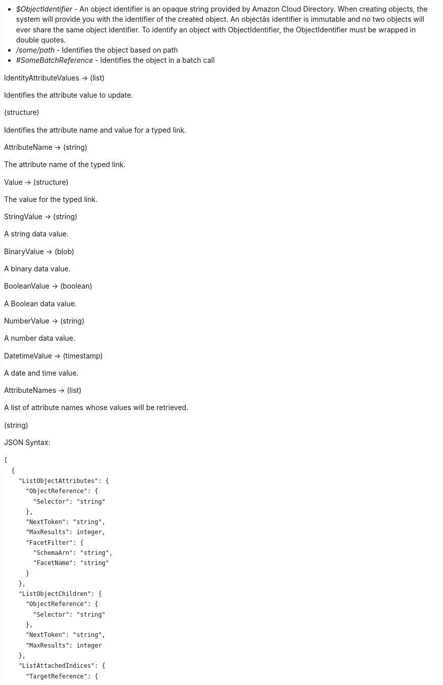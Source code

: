 - *$ObjectIdentifier* - An object identifier is an opaque string provided by Amazon Cloud Directory. When creating objects, the system will provide you with the identifier of the created object. An objectâs identifier is immutable and no two objects will ever share the same object identifier. To identify an object with ObjectIdentifier, the ObjectIdentifier must be wrapped in double quotes.
- */some/path* - Identifies the object based on path
- *#SomeBatchReference* - Identifies the object in a batch call

IdentityAttributeValues -> (list)

Identifies the attribute value to update.

(structure)

Identifies the attribute name and value for a typed link.

AttributeName -> (string)

The attribute name of the typed link.

Value -> (structure)

The value for the typed link.

StringValue -> (string)

A string data value.

BinaryValue -> (blob)

A binary data value.

BooleanValue -> (boolean)

A Boolean data value.

NumberValue -> (string)

A number data value.

DatetimeValue -> (timestamp)

A date and time value.

AttributeNames -> (list)

A list of attribute names whose values will be retrieved.

(string)

JSON Syntax:

```
[
  {
    "ListObjectAttributes": {
      "ObjectReference": {
        "Selector": "string"
      },
      "NextToken": "string",
      "MaxResults": integer,
      "FacetFilter": {
        "SchemaArn": "string",
        "FacetName": "string"
      }
    },
    "ListObjectChildren": {
      "ObjectReference": {
        "Selector": "string"
      },
      "NextToken": "string",
      "MaxResults": integer
    },
    "ListAttachedIndices": {
      "TargetReference": {
```